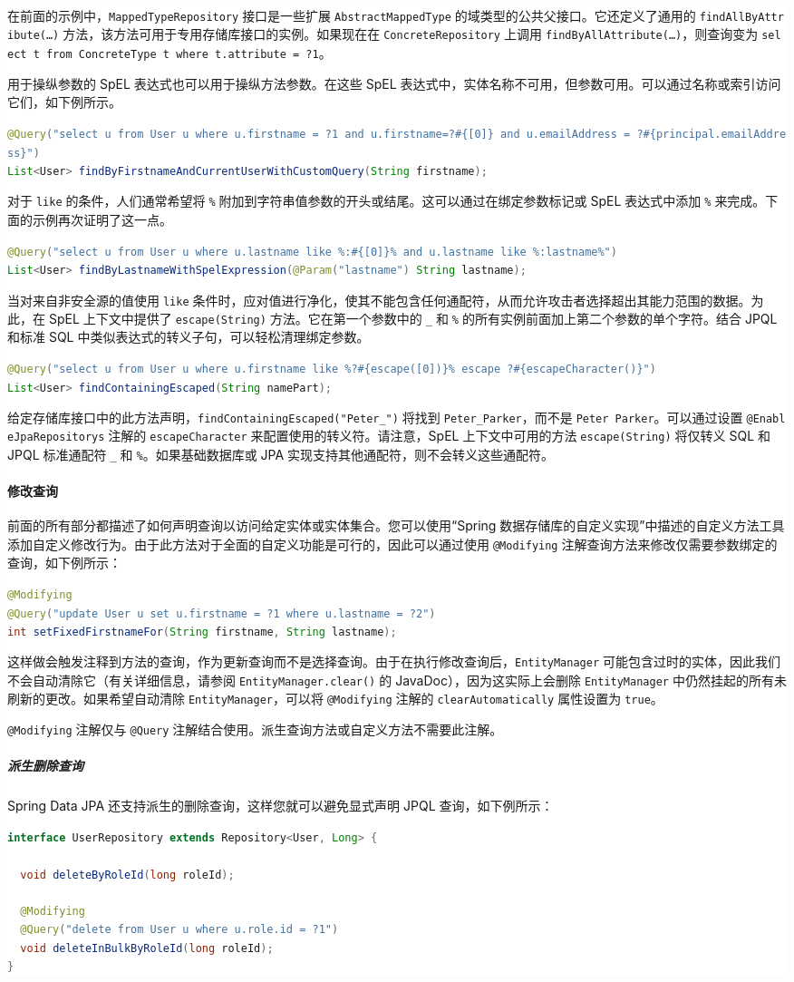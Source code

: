 在前面的示例中，`MappedTypeRepository` 接口是一些扩展 `AbstractMappedType` 的域类型的公共父接口。它还定义了通用的 `findAllByAttribute(…)` 方法，该方法可用于专用存储库接口的实例。如果现在在 `ConcreteRepository` 上调用 `findByAllAttribute(…)`，则查询变为 `select t from ConcreteType t where t.attribute = ?1`。

用于操纵参数的 SpEL 表达式也可以用于操纵方法参数。在这些 SpEL 表达式中，实体名称不可用，但参数可用。可以通过名称或索引访问它们，如下例所示。

```java
@Query("select u from User u where u.firstname = ?1 and u.firstname=?#{[0]} and u.emailAddress = ?#{principal.emailAddress}")
List<User> findByFirstnameAndCurrentUserWithCustomQuery(String firstname);
```

对于 `like` 的条件，人们通常希望将 `%` 附加到字符串值参数的开头或结尾。这可以通过在绑定参数标记或 SpEL 表达式中添加 `%` 来完成。下面的示例再次证明了这一点。

```java
@Query("select u from User u where u.lastname like %:#{[0]}% and u.lastname like %:lastname%")
List<User> findByLastnameWithSpelExpression(@Param("lastname") String lastname);
```

当对来自非安全源的值使用 `like` 条件时，应对值进行净化，使其不能包含任何通配符，从而允许攻击者选择超出其能力范围的数据。为此，在 SpEL 上下文中提供了 `escape(String)` 方法。它在第一个参数中的 `_` 和 `%` 的所有实例前面加上第二个参数的单个字符。结合 JPQL 和标准 SQL 中类似表达式的转义子句，可以轻松清理绑定参数。

```java
@Query("select u from User u where u.firstname like %?#{escape([0])}% escape ?#{escapeCharacter()}")
List<User> findContainingEscaped(String namePart);
```

给定存储库接口中的此方法声明，`findContainingEscaped("Peter_")` 将找到 `Peter_Parker`，而不是 `Peter Parker`。可以通过设置 `@EnableJpaRepositorys` 注解的 `escapeCharacter` 来配置使用的转义符。请注意，SpEL 上下文中可用的方法 `escape(String)` 将仅转义 SQL 和 JPQL 标准通配符 `_` 和 `%`。如果基础数据库或 JPA 实现支持其他通配符，则不会转义这些通配符。

#### 修改查询

前面的所有部分都描述了如何声明查询以访问给定实体或实体集合。您可以使用“Spring 数据存储库的自定义实现”中描述的自定义方法工具添加自定义修改行为。由于此方法对于全面的自定义功能是可行的，因此可以通过使用 `@Modifying` 注解查询方法来修改仅需要参数绑定的查询，如下例所示：

```java
@Modifying
@Query("update User u set u.firstname = ?1 where u.lastname = ?2")
int setFixedFirstnameFor(String firstname, String lastname);
```

这样做会触发注释到方法的查询，作为更新查询而不是选择查询。由于在执行修改查询后，`EntityManager` 可能包含过时的实体，因此我们不会自动清除它（有关详细信息，请参阅 `EntityManager.clear()` 的 JavaDoc），因为这实际上会删除 `EntityManager` 中仍然挂起的所有未刷新的更改。如果希望自动清除 `EntityManager`，可以将 `@Modifying` 注解的 `clearAutomatically` 属性设置为 `true`。

`@Modifying` 注解仅与 `@Query` 注解结合使用。派生查询方法或自定义方法不需要此注解。

##### 派生删除查询

Spring Data JPA 还支持派生的删除查询，这样您就可以避免显式声明 JPQL 查询，如下例所示：

```java
interface UserRepository extends Repository<User, Long> {

  void deleteByRoleId(long roleId);

  @Modifying
  @Query("delete from User u where u.role.id = ?1")
  void deleteInBulkByRoleId(long roleId);
}
```
